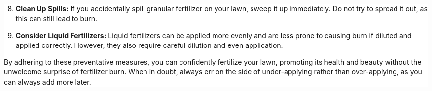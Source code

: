 8.  **Clean Up Spills:** If you accidentally spill granular fertilizer on your lawn, sweep it up immediately. Do not try to spread it out, as this can still lead to burn.

9.  **Consider Liquid Fertilizers:** Liquid fertilizers can be applied more evenly and are less prone to causing burn if diluted and applied correctly. However, they also require careful dilution and even application.

By adhering to these preventative measures, you can confidently fertilize your lawn, promoting its health and beauty without the unwelcome surprise of fertilizer burn. When in doubt, always err on the side of under-applying rather than over-applying, as you can always add more later.
